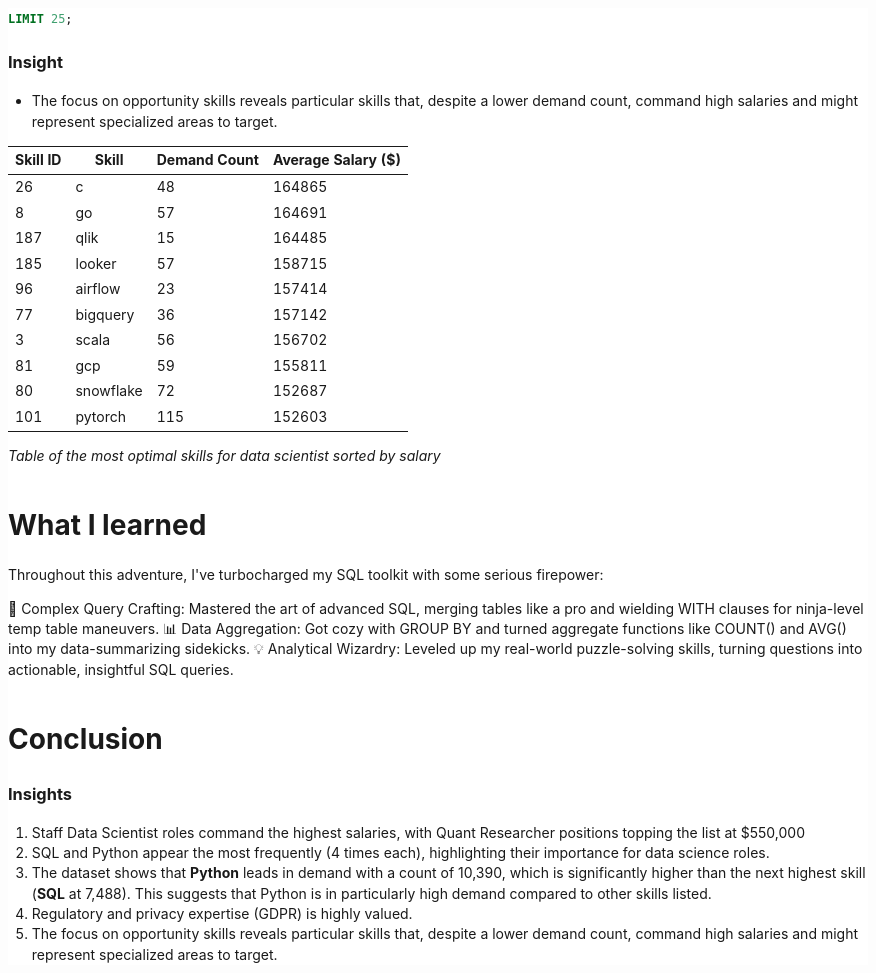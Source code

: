 ```sql
LIMIT 25;
```
### Insight
- The focus on opportunity skills reveals particular skills that, despite a lower demand count, command high salaries and might represent specialized areas to target.

| Skill ID | Skill | Demand Count | Average Salary ($) |
|-|-|-|-|
| 26 | c | 48 | 164865 |
| 8 | go | 57 | 164691 |
| 187 | qlik | 15 | 164485 |
| 185 | looker | 57 | 158715 |
| 96 | airflow | 23 | 157414 |
| 77 | bigquery | 36 | 157142 |
| 3 | scala | 56 | 156702 |
| 81 | gcp | 59 | 155811 |
| 80 | snowflake | 72 | 152687 |
| 101 | pytorch | 115 | 152603 |

*Table of the most optimal skills for data scientist sorted by salary*

# What I learned
Throughout this adventure, I've turbocharged my SQL toolkit with some serious firepower:

🧩 Complex Query Crafting: Mastered the art of advanced SQL, merging tables like a pro and wielding WITH clauses for ninja-level temp table maneuvers.
📊 Data Aggregation: Got cozy with GROUP BY and turned aggregate functions like COUNT() and AVG() into my data-summarizing sidekicks.
💡 Analytical Wizardry: Leveled up my real-world puzzle-solving skills, turning questions into actionable, insightful SQL queries.

# Conclusion
### Insights
1. Staff Data Scientist roles command the highest salaries, with Quant Researcher positions topping the list at $550,000
2. SQL and Python appear the most frequently (4 times each), highlighting their importance for data science roles.
3. The dataset shows that **Python** leads in demand with a count of 10,390, which is significantly higher than the next highest skill (**SQL** at 7,488). This suggests that Python is in particularly high demand compared to other skills listed.
4. Regulatory and privacy expertise (GDPR) is highly valued.
5. The focus on opportunity skills reveals particular skills that, despite a lower demand count, command high salaries and might represent specialized areas to target.
